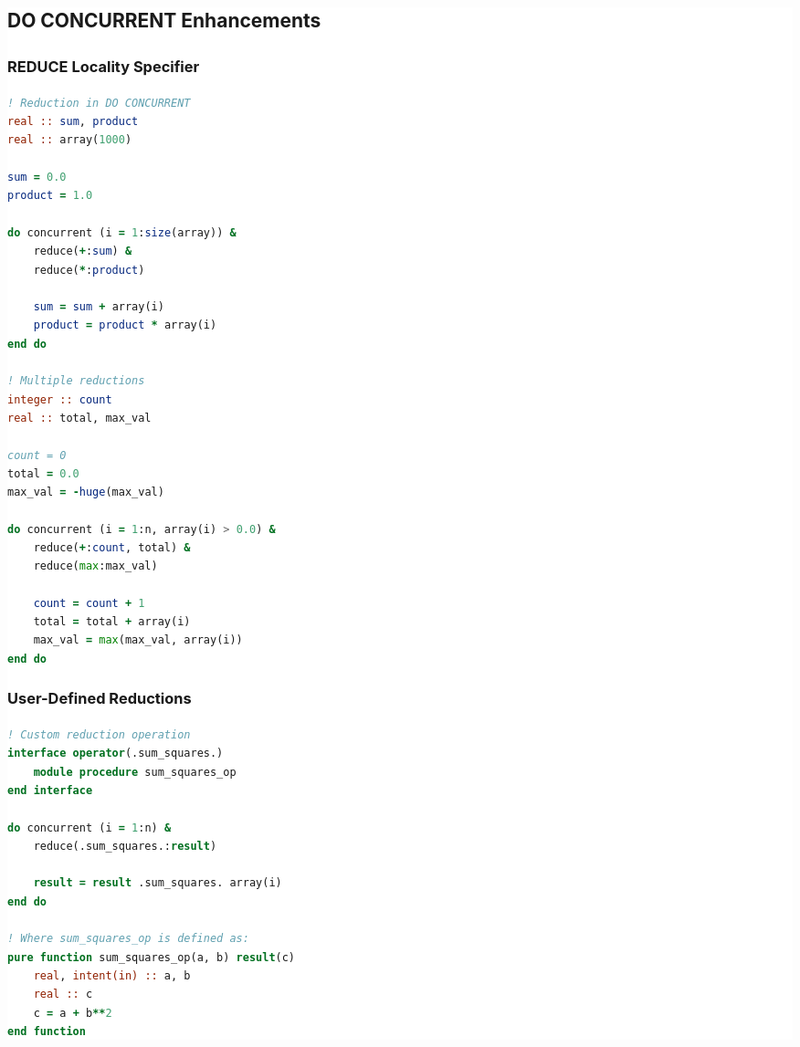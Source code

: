 ## DO CONCURRENT Enhancements

### REDUCE Locality Specifier

```fortran
! Reduction in DO CONCURRENT
real :: sum, product
real :: array(1000)

sum = 0.0
product = 1.0

do concurrent (i = 1:size(array)) &
    reduce(+:sum) &
    reduce(*:product)

    sum = sum + array(i)
    product = product * array(i)
end do

! Multiple reductions
integer :: count
real :: total, max_val

count = 0
total = 0.0
max_val = -huge(max_val)

do concurrent (i = 1:n, array(i) > 0.0) &
    reduce(+:count, total) &
    reduce(max:max_val)

    count = count + 1
    total = total + array(i)
    max_val = max(max_val, array(i))
end do
```

### User-Defined Reductions

```fortran
! Custom reduction operation
interface operator(.sum_squares.)
    module procedure sum_squares_op
end interface

do concurrent (i = 1:n) &
    reduce(.sum_squares.:result)

    result = result .sum_squares. array(i)
end do

! Where sum_squares_op is defined as:
pure function sum_squares_op(a, b) result(c)
    real, intent(in) :: a, b
    real :: c
    c = a + b**2
end function
```
